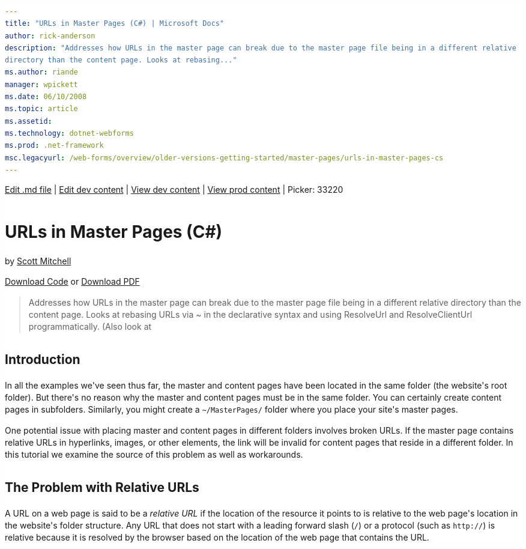 ```yaml
---
title: "URLs in Master Pages (C#) | Microsoft Docs"
author: rick-anderson
description: "Addresses how URLs in the master page can break due to the master page file being in a different relative directory than the content page. Looks at rebasing..."
ms.author: riande
manager: wpickett
ms.date: 06/10/2008
ms.topic: article
ms.assetid: 
ms.technology: dotnet-webforms
ms.prod: .net-framework
msc.legacyurl: /web-forms/overview/older-versions-getting-started/master-pages/urls-in-master-pages-cs
---
```

[Edit .md file](C:\Projects\msc\dev\Msc.Www\Web.ASP\App_Data\github\web-forms\overview\older-versions-getting-started\master-pages\urls-in-master-pages-cs.md) | [Edit dev content](http://www.aspdev.net/umbraco#/content/content/edit/24980) | [View dev content](http://docs.aspdev.net/tutorials/web-forms/overview/older-versions-getting-started/master-pages/urls-in-master-pages-cs.html) | [View prod content](http://www.asp.net/web-forms/overview/older-versions-getting-started/master-pages/urls-in-master-pages-cs) | Picker: 33220

URLs in Master Pages (C#)
====================
by [Scott Mitchell](https://twitter.com/ScottOnWriting)

[Download Code](http://download.microsoft.com/download/e/e/f/eef369f5-743a-4a52-908f-b6532c4ce0a4/ASPNET_MasterPages_Tutorial_04_CS.zip) or [Download PDF](http://download.microsoft.com/download/8/f/6/8f6349e4-6554-405a-bcd7-9b094ba5089a/ASPNET_MasterPages_Tutorial_04_CS.pdf)

> Addresses how URLs in the master page can break due to the master page file being in a different relative directory than the content page. Looks at rebasing URLs via ~ in the declarative syntax and using ResolveUrl and ResolveClientUrl programmatically. (Also look at


## Introduction

In all the examples we've seen thus far, the master and content pages have been located in the same folder (the website's root folder). But there's no reason why the master and content pages must be in the same folder. You can certainly create content pages in subfolders. Similarly, you might create a `~/MasterPages/` folder where you place your site's master pages.

One potential issue with placing master and content pages in different folders involves broken URLs. If the master page contains relative URLs in hyperlinks, images, or other elements, the link will be invalid for content pages that reside in a different folder. In this tutorial we examine the source of this problem as well as workarounds.

## The Problem with Relative URLs

A URL on a web page is said to be a *relative URL* if the location of the resource it points to is relative to the web page's location in the website's folder structure. Any URL that does not start with a leading forward slash (`/`) or a protocol (such as `http://`) is relative because it is resolved by the browser based on the location of the web page that contains the URL.
